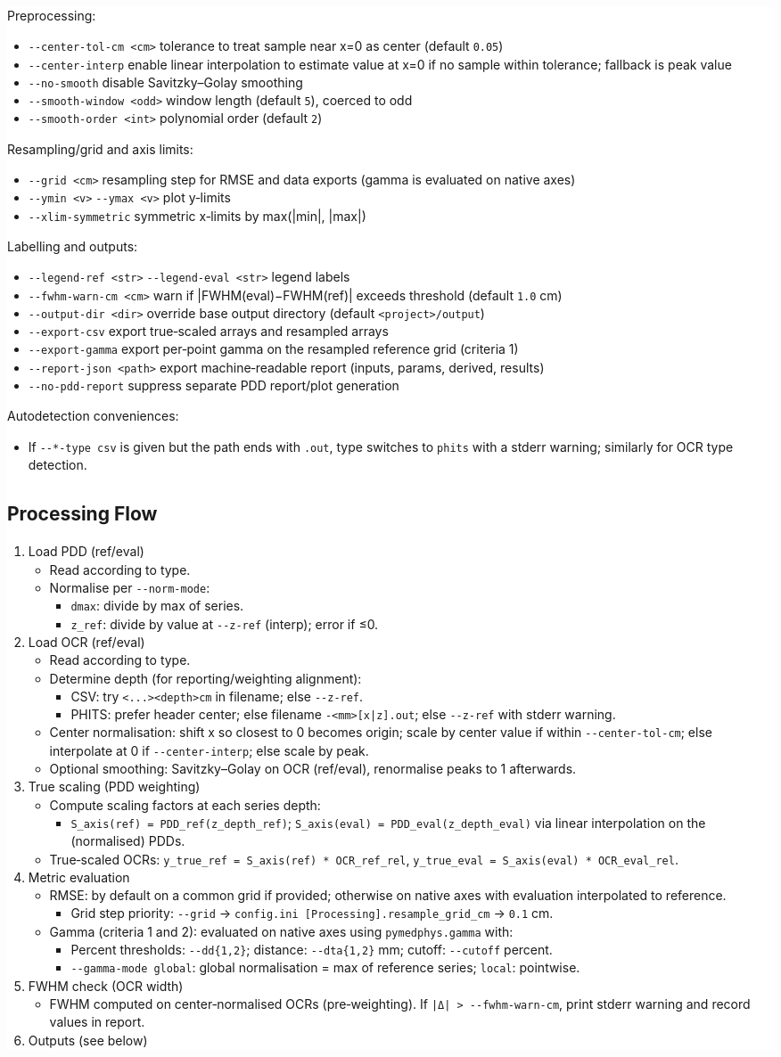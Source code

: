 Preprocessing:
- `--center-tol-cm <cm>` tolerance to treat sample near x=0 as center (default `0.05`)
- `--center-interp` enable linear interpolation to estimate value at x=0 if no sample within tolerance; fallback is peak value
- `--no-smooth` disable Savitzky–Golay smoothing
- `--smooth-window <odd>` window length (default `5`), coerced to odd
- `--smooth-order <int>` polynomial order (default `2`)

Resampling/grid and axis limits:
- `--grid <cm>` resampling step for RMSE and data exports (gamma is evaluated on native axes)
- `--ymin <v>` `--ymax <v>` plot y‑limits
- `--xlim-symmetric` symmetric x‑limits by max(|min|, |max|)

Labelling and outputs:
- `--legend-ref <str>` `--legend-eval <str>` legend labels
- `--fwhm-warn-cm <cm>` warn if |FWHM(eval)−FWHM(ref)| exceeds threshold (default `1.0` cm)
- `--output-dir <dir>` override base output directory (default `<project>/output`)
- `--export-csv` export true‑scaled arrays and resampled arrays
- `--export-gamma` export per‑point gamma on the resampled reference grid (criteria 1)
- `--report-json <path>` export machine‑readable report (inputs, params, derived, results)
- `--no-pdd-report` suppress separate PDD report/plot generation

Autodetection conveniences:
- If `--*-type csv` is given but the path ends with `.out`, type switches to `phits` with a stderr warning; similarly for OCR type detection.

## Processing Flow
1) Load PDD (ref/eval)
   - Read according to type.
   - Normalise per `--norm-mode`:
     - `dmax`: divide by max of series.
     - `z_ref`: divide by value at `--z-ref` (interp); error if ≤0.
2) Load OCR (ref/eval)
   - Read according to type.
   - Determine depth (for reporting/weighting alignment):
     - CSV: try `<...><depth>cm` in filename; else `--z-ref`.
     - PHITS: prefer header center; else filename `-<mm>[x|z].out`; else `--z-ref` with stderr warning.
   - Center normalisation: shift x so closest to 0 becomes origin; scale by center value if within `--center-tol-cm`; else interpolate at 0 if `--center-interp`; else scale by peak.
   - Optional smoothing: Savitzky–Golay on OCR (ref/eval), renormalise peaks to 1 afterwards.
3) True scaling (PDD weighting)
   - Compute scaling factors at each series depth:
     - `S_axis(ref) = PDD_ref(z_depth_ref)`; `S_axis(eval) = PDD_eval(z_depth_eval)` via linear interpolation on the (normalised) PDDs.
   - True‑scaled OCRs: `y_true_ref = S_axis(ref) * OCR_ref_rel`, `y_true_eval = S_axis(eval) * OCR_eval_rel`.
4) Metric evaluation
   - RMSE: by default on a common grid if provided; otherwise on native axes with evaluation interpolated to reference.
     - Grid step priority: `--grid` → `config.ini [Processing].resample_grid_cm` → `0.1` cm.
   - Gamma (criteria 1 and 2): evaluated on native axes using `pymedphys.gamma` with:
     - Percent thresholds: `--dd{1,2}`; distance: `--dta{1,2}` mm; cutoff: `--cutoff` percent.
     - `--gamma-mode global`: global normalisation = max of reference series; `local`: pointwise.
5) FWHM check (OCR width)
   - FWHM computed on center‑normalised OCRs (pre‑weighting). If `|Δ| > --fwhm-warn-cm`, print stderr warning and record values in report.
6) Outputs (see below)
